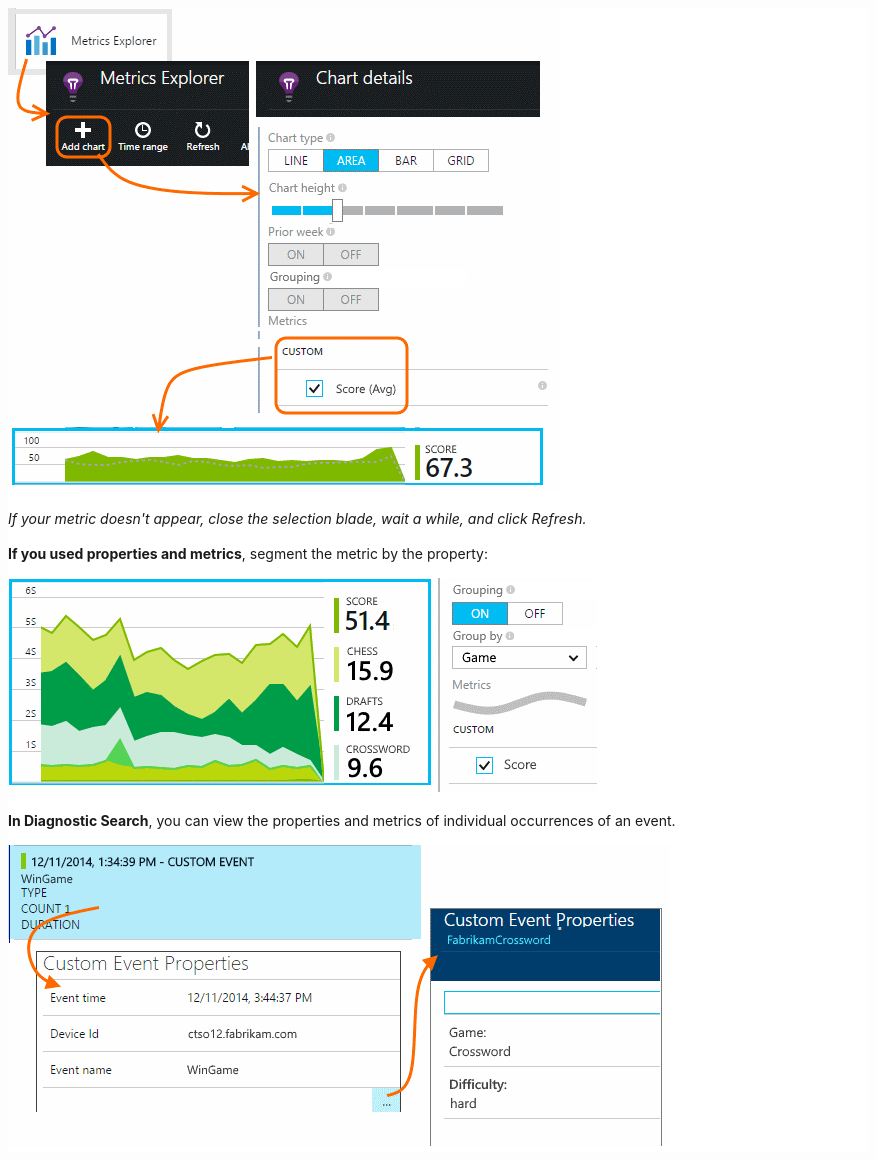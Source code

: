 ![Open metric explorer, select the chart, and select the metric](./media/app-insights-api-custom-events-metrics/03-track-custom.png)

*If your metric doesn't appear, close the selection blade, wait a while, and click Refresh.*

**If you used properties and metrics**, segment the metric by the property:


![Set Grouping, then select the property under Group by](./media/app-insights-api-custom-events-metrics/04-segment-metric-event.png)



**In Diagnostic Search**, you can view the properties and metrics of individual occurrences of an event.


![Select an instance, then select '...'](./media/appinsights/appinsights-23-customevents-4.png)